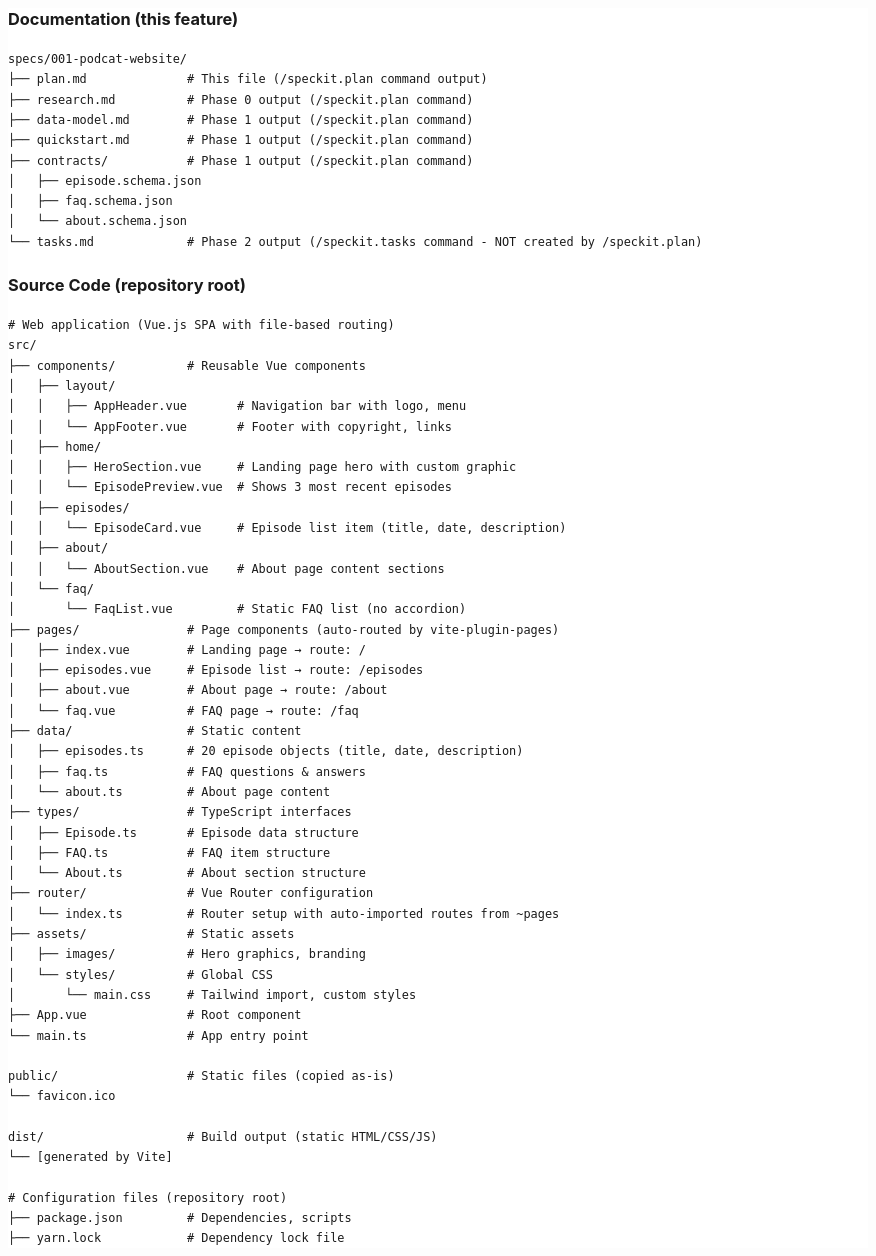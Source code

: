 ### Documentation (this feature)

```
specs/001-podcat-website/
├── plan.md              # This file (/speckit.plan command output)
├── research.md          # Phase 0 output (/speckit.plan command)
├── data-model.md        # Phase 1 output (/speckit.plan command)
├── quickstart.md        # Phase 1 output (/speckit.plan command)
├── contracts/           # Phase 1 output (/speckit.plan command)
│   ├── episode.schema.json
│   ├── faq.schema.json
│   └── about.schema.json
└── tasks.md             # Phase 2 output (/speckit.tasks command - NOT created by /speckit.plan)
```

### Source Code (repository root)

```
# Web application (Vue.js SPA with file-based routing)
src/
├── components/          # Reusable Vue components
│   ├── layout/
│   │   ├── AppHeader.vue       # Navigation bar with logo, menu
│   │   └── AppFooter.vue       # Footer with copyright, links
│   ├── home/
│   │   ├── HeroSection.vue     # Landing page hero with custom graphic
│   │   └── EpisodePreview.vue  # Shows 3 most recent episodes
│   ├── episodes/
│   │   └── EpisodeCard.vue     # Episode list item (title, date, description)
│   ├── about/
│   │   └── AboutSection.vue    # About page content sections
│   └── faq/
│       └── FaqList.vue         # Static FAQ list (no accordion)
├── pages/               # Page components (auto-routed by vite-plugin-pages)
│   ├── index.vue        # Landing page → route: /
│   ├── episodes.vue     # Episode list → route: /episodes
│   ├── about.vue        # About page → route: /about
│   └── faq.vue          # FAQ page → route: /faq
├── data/                # Static content
│   ├── episodes.ts      # 20 episode objects (title, date, description)
│   ├── faq.ts           # FAQ questions & answers
│   └── about.ts         # About page content
├── types/               # TypeScript interfaces
│   ├── Episode.ts       # Episode data structure
│   ├── FAQ.ts           # FAQ item structure
│   └── About.ts         # About section structure
├── router/              # Vue Router configuration
│   └── index.ts         # Router setup with auto-imported routes from ~pages
├── assets/              # Static assets
│   ├── images/          # Hero graphics, branding
│   └── styles/          # Global CSS
│       └── main.css     # Tailwind import, custom styles
├── App.vue              # Root component
└── main.ts              # App entry point

public/                  # Static files (copied as-is)
└── favicon.ico

dist/                    # Build output (static HTML/CSS/JS)
└── [generated by Vite]

# Configuration files (repository root)
├── package.json         # Dependencies, scripts
├── yarn.lock            # Dependency lock file
```